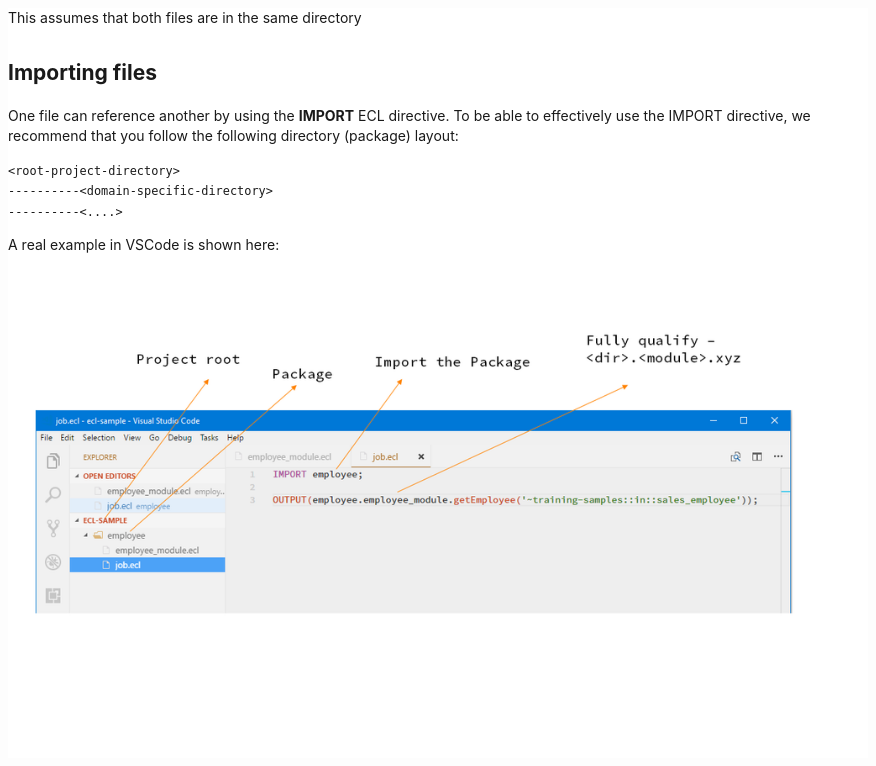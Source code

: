 This assumes that both files are in the same directory


## Importing files

One file can reference another by using the **IMPORT** ECL directive. To be able to effectively use the IMPORT directive, we recommend that you follow the following directory (package) layout:

```
<root-project-directory>
----------<domain-specific-directory>
----------<....>
```

A real example in VSCode is shown here:

![](images/ecl-directory-import.png)


